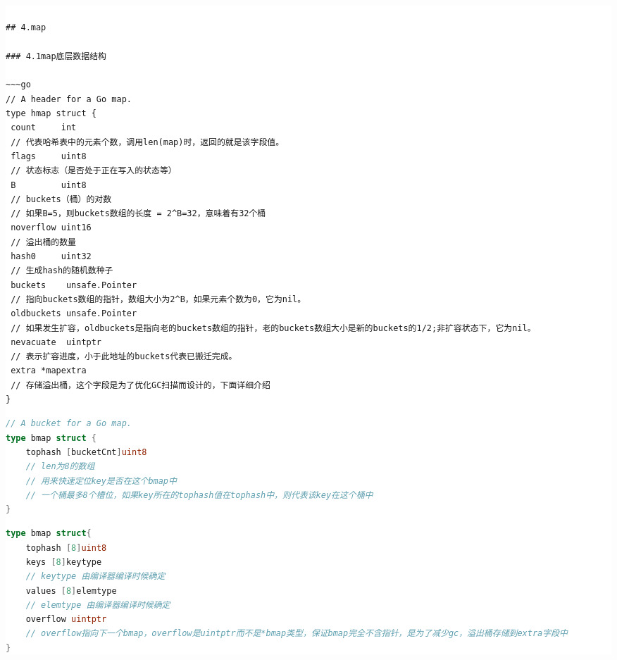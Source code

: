    ~~~

## 4.map

### 4.1map底层数据结构

~~~go
// A header for a Go map.
type hmap struct {
    count     int 
    // 代表哈希表中的元素个数，调用len(map)时，返回的就是该字段值。
    flags     uint8 
    // 状态标志（是否处于正在写入的状态等）
    B         uint8  
    // buckets（桶）的对数
    // 如果B=5，则buckets数组的长度 = 2^B=32，意味着有32个桶
    noverflow uint16 
    // 溢出桶的数量
    hash0     uint32 
    // 生成hash的随机数种子
    buckets    unsafe.Pointer 
    // 指向buckets数组的指针，数组大小为2^B，如果元素个数为0，它为nil。
    oldbuckets unsafe.Pointer 
    // 如果发生扩容，oldbuckets是指向老的buckets数组的指针，老的buckets数组大小是新的buckets的1/2;非扩容状态下，它为nil。
    nevacuate  uintptr        
    // 表示扩容进度，小于此地址的buckets代表已搬迁完成。
    extra *mapextra 
    // 存储溢出桶，这个字段是为了优化GC扫描而设计的，下面详细介绍
 }

~~~

~~~go
// A bucket for a Go map.
type bmap struct {
    tophash [bucketCnt]uint8        
    // len为8的数组
    // 用来快速定位key是否在这个bmap中
    // 一个桶最多8个槽位，如果key所在的tophash值在tophash中，则代表该key在这个桶中
}

~~~

~~~go
type bmap struct{
    tophash [8]uint8
    keys [8]keytype 
    // keytype 由编译器编译时候确定
    values [8]elemtype 
    // elemtype 由编译器编译时候确定
    overflow uintptr 
    // overflow指向下一个bmap，overflow是uintptr而不是*bmap类型，保证bmap完全不含指针，是为了减少gc，溢出桶存储到extra字段中
}
~~~
